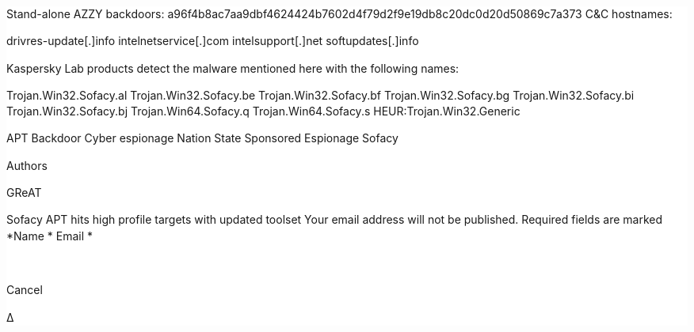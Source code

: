 Stand-alone AZZY backdoors:
a96f4b8ac7aa9dbf4624424b7602d4f79d2f9e19db8c20dc0d20d50869c7a373
C&C hostnames:

drivres-update[.]info
intelnetservice[.]com
intelsupport[.]net
softupdates[.]info

Kaspersky Lab products detect the malware mentioned here with the following names:

Trojan.Win32.Sofacy.al
Trojan.Win32.Sofacy.be
Trojan.Win32.Sofacy.bf
Trojan.Win32.Sofacy.bg
Trojan.Win32.Sofacy.bi
Trojan.Win32.Sofacy.bj
Trojan.Win64.Sofacy.q
Trojan.Win64.Sofacy.s
HEUR:Trojan.Win32.Generic








APT
Backdoor
Cyber espionage
Nation State Sponsored Espionage
Sofacy



Authors




GReAT





Sofacy APT hits high profile targets with updated toolset 
 Your email address will not be published. Required fields are marked *Name * 
Email * 

  




Cancel 

Δ 









